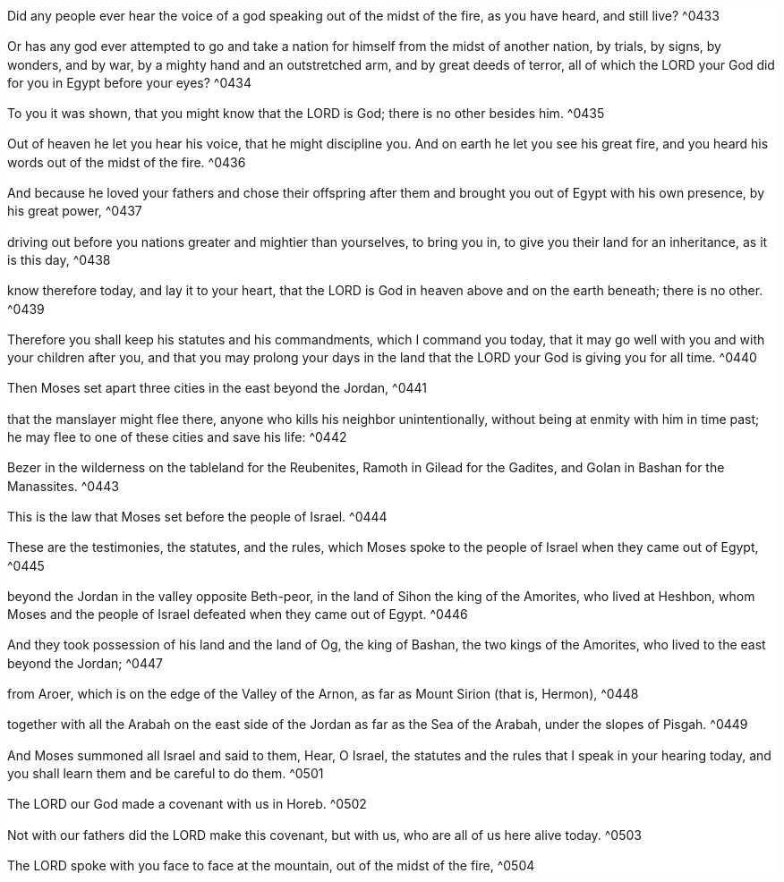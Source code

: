 Did any people ever hear the voice of a god speaking out of the midst of the fire, as you have heard, and still live? ^0433

Or has any god ever attempted to go and take a nation for himself from the midst of another nation, by trials, by signs, by wonders, and by war, by a mighty hand and an outstretched arm, and by great deeds of terror, all of which the LORD your God did for you in Egypt before your eyes? ^0434

To you it was shown, that you might know that the LORD is God; there is no other besides him. ^0435

Out of heaven he let you hear his voice, that he might discipline you. And on earth he let you see his great fire, and you heard his words out of the midst of the fire. ^0436

And because he loved your fathers and chose their offspring after them and brought you out of Egypt with his own presence, by his great power, ^0437

driving out before you nations greater and mightier than yourselves, to bring you in, to give you their land for an inheritance, as it is this day, ^0438

know therefore today, and lay it to your heart, that the LORD is God in heaven above and on the earth beneath; there is no other. ^0439

Therefore you shall keep his statutes and his commandments, which I command you today, that it may go well with you and with your children after you, and that you may prolong your days in the land that the LORD your God is giving you for all time. ^0440

Then Moses set apart three cities in the east beyond the Jordan, ^0441

that the manslayer might flee there, anyone who kills his neighbor unintentionally, without being at enmity with him in time past; he may flee to one of these cities and save his life: ^0442

Bezer in the wilderness on the tableland for the Reubenites, Ramoth in Gilead for the Gadites, and Golan in Bashan for the Manassites. ^0443

This is the law that Moses set before the people of Israel. ^0444

These are the testimonies, the statutes, and the rules, which Moses spoke to the people of Israel when they came out of Egypt, ^0445

beyond the Jordan in the valley opposite Beth-peor, in the land of Sihon the king of the Amorites, who lived at Heshbon, whom Moses and the people of Israel defeated when they came out of Egypt. ^0446

And they took possession of his land and the land of Og, the king of Bashan, the two kings of the Amorites, who lived to the east beyond the Jordan; ^0447

from Aroer, which is on the edge of the Valley of the Arnon, as far as Mount Sirion (that is, Hermon), ^0448

together with all the Arabah on the east side of the Jordan as far as the Sea of the Arabah, under the slopes of Pisgah. ^0449


And Moses summoned all Israel and said to them, Hear, O Israel, the statutes and the rules that I speak in your hearing today, and you shall learn them and be careful to do them. ^0501

The LORD our God made a covenant with us in Horeb. ^0502

Not with our fathers did the LORD make this covenant, but with us, who are all of us here alive today. ^0503

The LORD spoke with you face to face at the mountain, out of the midst of the fire, ^0504
